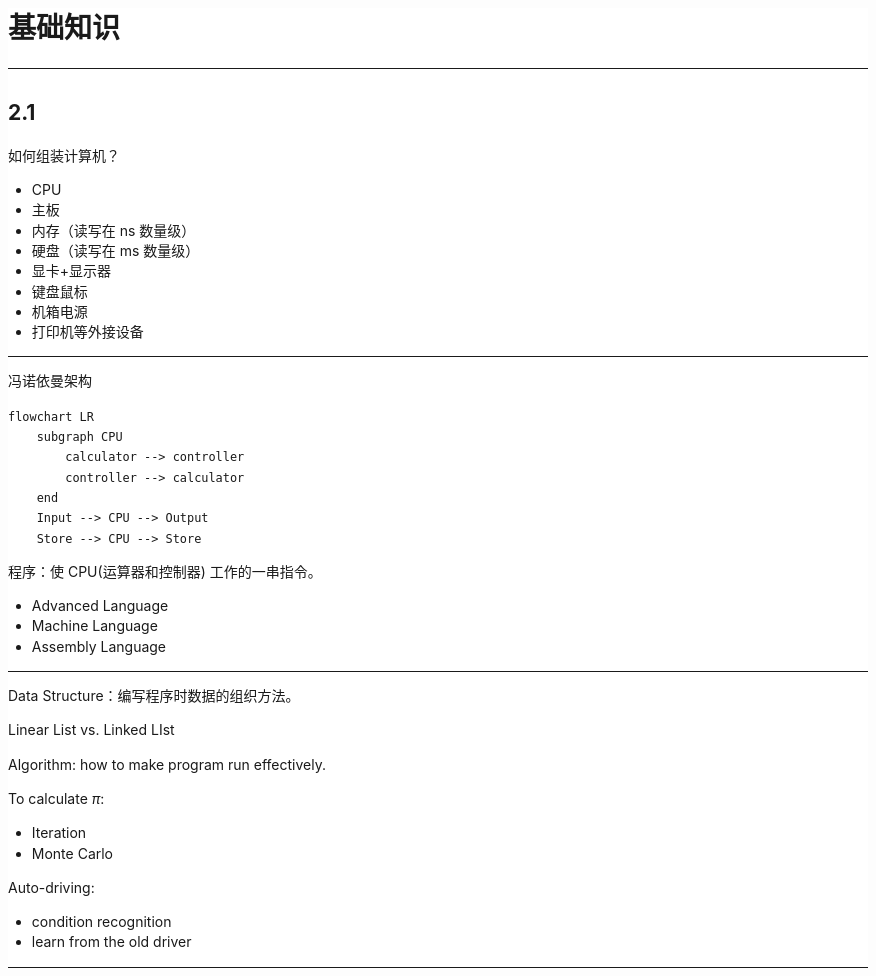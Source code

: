 # 基础知识

---

## 2.1

如何组装计算机？

- CPU
- 主板
- 内存（读写在 ns 数量级）
- 硬盘（读写在 ms 数量级）
- 显卡+显示器
- 键盘鼠标
- 机箱电源
- 打印机等外接设备

---

冯诺依曼架构

```mermaid
flowchart LR
    subgraph CPU
        calculator --> controller
        controller --> calculator
    end
    Input --> CPU --> Output
    Store --> CPU --> Store
```

程序：使 CPU(运算器和控制器) 工作的一串指令。

- Advanced Language
- Machine Language
- Assembly Language

---

Data Structure：编写程序时数据的组织方法。

Linear List vs. Linked LIst

Algorithm: how to make program run effectively.

To calculate $\pi$:

- Iteration
- Monte Carlo

Auto-driving:

- condition recognition
- learn from the old driver

---
